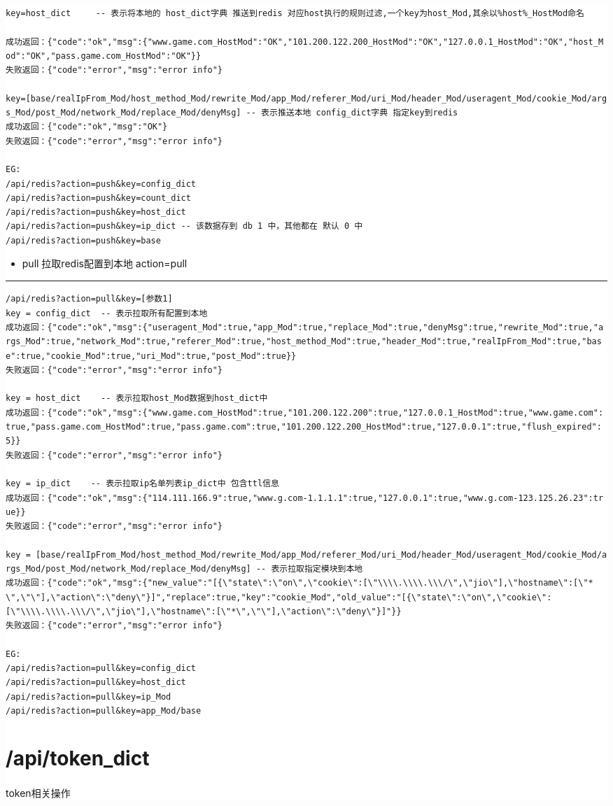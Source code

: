     key=host_dict     -- 表示将本地的 host_dict字典 推送到redis 对应host执行的规则过滤,一个key为host_Mod,其余以%host%_HostMod命名

    成功返回：{"code":"ok","msg":{"www.game.com_HostMod":"OK","101.200.122.200_HostMod":"OK","127.0.0.1_HostMod":"OK","host_Mod":"OK","pass.game.com_HostMod":"OK"}}
    失败返回：{"code":"error","msg":"error info"}

    key=[base/realIpFrom_Mod/host_method_Mod/rewrite_Mod/app_Mod/referer_Mod/uri_Mod/header_Mod/useragent_Mod/cookie_Mod/args_Mod/post_Mod/network_Mod/replace_Mod/denyMsg] -- 表示推送本地 config_dict字典 指定key到redis
    成功返回：{"code":"ok","msg":"OK"}
    失败返回：{"code":"error","msg":"error info"}

    EG:
    /api/redis?action=push&key=config_dict
    /api/redis?action=push&key=count_dict
    /api/redis?action=push&key=host_dict
    /api/redis?action=push&key=ip_dict -- 该数据存到 db 1 中，其他都在 默认 0 中
    /api/redis?action=push&key=base

 - pull 拉取redis配置到本地 action=pull
---
    /api/redis?action=pull&key=[参数1]
    key = config_dict  -- 表示拉取所有配置到本地
    成功返回：{"code":"ok","msg":{"useragent_Mod":true,"app_Mod":true,"replace_Mod":true,"denyMsg":true,"rewrite_Mod":true,"args_Mod":true,"network_Mod":true,"referer_Mod":true,"host_method_Mod":true,"header_Mod":true,"realIpFrom_Mod":true,"base":true,"cookie_Mod":true,"uri_Mod":true,"post_Mod":true}}
    失败返回：{"code":"error","msg":"error info"}

    key = host_dict    -- 表示拉取host_Mod数据到host_dict中
    成功返回：{"code":"ok","msg":{"www.game.com_HostMod":true,"101.200.122.200":true,"127.0.0.1_HostMod":true,"www.game.com":true,"pass.game.com_HostMod":true,"pass.game.com":true,"101.200.122.200_HostMod":true,"127.0.0.1":true,"flush_expired":5}}
    失败返回：{"code":"error","msg":"error info"}

    key = ip_dict    -- 表示拉取ip名单列表ip_dict中 包含ttl信息
    成功返回：{"code":"ok","msg":{"114.111.166.9":true,"www.g.com-1.1.1.1":true,"127.0.0.1":true,"www.g.com-123.125.26.23":true}}
    失败返回：{"code":"error","msg":"error info"}

    key = [base/realIpFrom_Mod/host_method_Mod/rewrite_Mod/app_Mod/referer_Mod/uri_Mod/header_Mod/useragent_Mod/cookie_Mod/args_Mod/post_Mod/network_Mod/replace_Mod/denyMsg] -- 表示拉取指定模块到本地
    成功返回：{"code":"ok","msg":{"new_value":"[{\"state\":\"on\",\"cookie\":[\"\\\\.\\\\.\\\/\",\"jio\"],\"hostname\":[\"*\",\"\"],\"action\":\"deny\"}]","replace":true,"key":"cookie_Mod","old_value":"[{\"state\":\"on\",\"cookie\":[\"\\\\.\\\\.\\\/\",\"jio\"],\"hostname\":[\"*\",\"\"],\"action\":\"deny\"}]"}}
    失败返回：{"code":"error","msg":"error info"}

    EG:
    /api/redis?action=pull&key=config_dict
    /api/redis?action=pull&key=host_dict
    /api/redis?action=pull&key=ip_Mod
    /api/redis?action=pull&key=app_Mod/base
 
# /api/token_dict
 token相关操作
 